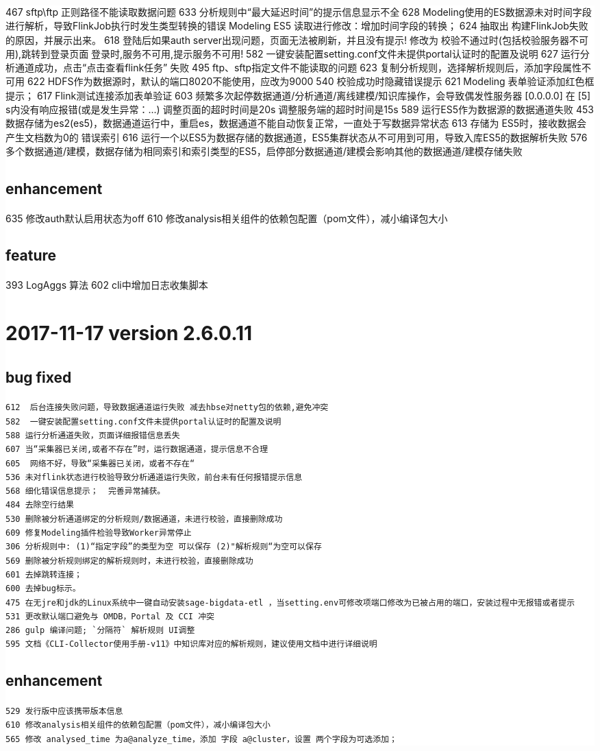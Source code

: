    467 sftp\ftp 正则路径不能读取数据问题
   633 分析规则中“最大延迟时间”的提示信息显示不全
   628 Modeling使用的ES数据源未对时间字段进行解析，导致FlinkJob执行时发生类型转换的错误
        Modeling ES5 读取进行修改：增加时间字段的转换；
   624 抽取出 构建FlinkJob失败的原因，并展示出来。
   618 登陆后如果auth server出现问题，页面无法被刷新，并且没有提示!
                   修改为 校验不通过时(包括校验服务器不可用),跳转到登录页面
                   登录时,服务不可用,提示服务不可用!
   582 一键安装配置setting.conf文件未提供portal认证时的配置及说明
   627 运行分析通道成功，点击“点击查看flink任务” 失败
   495 ftp、sftp指定文件不能读取的问题
   623 复制分析规则，选择解析规则后，添加字段属性不可用
   622 HDFS作为数据源时，默认的端口8020不能使用，应改为9000
   540 校验成功时隐藏错误提示
   621 Modeling 表单验证添加红色框提示；
   617 Flink测试连接添加表单验证
   603 频繁多次起停数据通道/分析通道/离线建模/知识库操作，会导致偶发性服务器 [0.0.0.0] 在 [5] s内没有响应报错(或是发生异常：...)
            调整页面的超时时间是20s
            调整服务端的超时时间是15s
   589 运行ES5作为数据源的数据通道失败
   453 数据存储为es2(es5)，数据通道运行中，重启es，数据通道不能自动恢复正常，一直处于写数据异常状态
   613 存储为 ES5时，接收数据会产生文档数为0的 错误索引
   616 运行一个以ES5为数据存储的数据通道，ES5集群状态从不可用到可用，导致入库ES5的数据解析失败
   576 多个数据通道/建模，数据存储为相同索引和索引类型的ES5，启停部分数据通道/建模会影响其他的数据通道/建模存储失败


## enhancement
   635 修改auth默认启用状态为off
   610 修改analysis相关组件的依赖包配置（pom文件），减小编译包大小
## feature
   393  LogAggs 算法
   602   cli中增加日志收集脚本
   


#  2017-11-17 version 2.6.0.11 
## bug fixed
    
    612  后台连接失败问题，导致数据通道运行失败 减去hbse对netty包的依赖,避免冲突
    582  一键安装配置setting.conf文件未提供portal认证时的配置及说明
    588 运行分析通道失败，页面详细报错信息丢失
    607 当“采集器已关闭,或者不存在”时，运行数据通道，提示信息不合理
    605  网络不好，导致“采集器已关闭，或者不存在“
    536 未对flink状态进行校验导致分析通道运行失败，前台未有任何报错提示信息
    568 细化错误信息提示；  完善异常捕获。
    484 去除空行结果
    530 删除被分析通道绑定的分析规则/数据通道，未进行校验，直接删除成功
    609 修复Modeling插件检验导致Worker异常停止
    306 分析规则中: (1)“指定字段”的类型为空 可以保存 (2)"解析规则“为空可以保存
    569 删除被分析规则绑定的解析规则时，未进行校验，直接删除成功
    601 去掉跳转连接；
    600 去掉bug标示。
    475 在无jre和jdk的Linux系统中一键自动安装sage-bigdata-etl ，当setting.env可修改项端口修改为已被占用的端口，安装过程中无报错或者提示
    531 更改默认端口避免与 OMDB，Portal 及 CCI 冲突
    286 gulp 编译问题; `分隔符` 解析规则 UI调整
    595 文档《CLI-Collector使用手册-v11》中知识库对应的解析规则，建议使用文档中进行详细说明
## enhancement
    529 发行版中应该携带版本信息
    610 修改analysis相关组件的依赖包配置（pom文件），减小编译包大小
    565 修改 analysed_time 为a@analyze_time，添加 字段 a@cluster，设置 两个字段为可选添加；